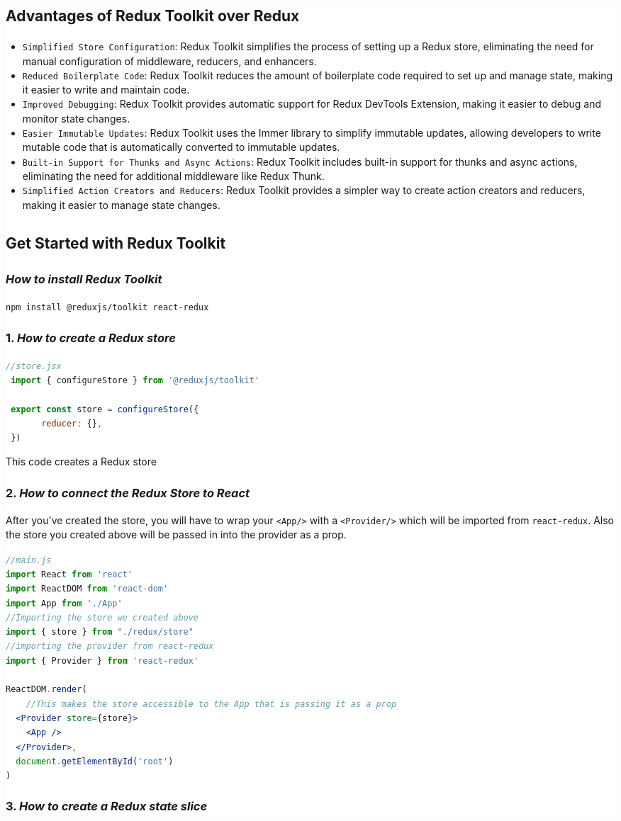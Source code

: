 ## Advantages of Redux Toolkit over Redux
* `Simplified Store Configuration`: Redux Toolkit simplifies the process of setting up a Redux store, eliminating the need for manual configuration of middleware, reducers, and enhancers.
* `Reduced Boilerplate Code`: Redux Toolkit reduces the amount of boilerplate code required to set up and manage state, making it easier to write and maintain code.
* `Improved Debugging`: Redux Toolkit provides automatic support for Redux DevTools Extension, making it easier to debug and monitor state changes.
* `Easier Immutable Updates`: Redux Toolkit uses the Immer library to simplify immutable updates, allowing developers to write mutable code that is automatically converted to immutable updates.
* `Built-in Support for Thunks and Async Actions`: Redux Toolkit includes built-in support for thunks and async actions, eliminating the need for additional middleware like Redux Thunk.
* `Simplified Action Creators and Reducers`: Redux Toolkit provides a simpler way to create action creators and reducers, making it easier to manage state changes.

## Get Started with Redux Toolkit

### ***How to install Redux Toolkit***
 ```
 npm install @reduxjs/toolkit react-redux
```
### 1. ***How to create a Redux store***
```jsx
//store.jsx
 import { configureStore } from '@reduxjs/toolkit'

 export const store = configureStore({
       reducer: {},
 })
 ```
This code creates a Redux store

### 2. ***How to connect the Redux Store to React***

After you've created the store, you will have to wrap your `<App/>` with a `<Provider/>` which will be imported from `react-redux`. Also the store you created above will be passed in into the provider as a prop.
```jsx
//main.js
import React from 'react'
import ReactDOM from 'react-dom'
import App from './App'
//Importing the store we created above
import { store } from "./redux/store"
//importing the provider from react-redux  
import { Provider } from 'react-redux'

ReactDOM.render(
    //This makes the store accessible to the App that is passing it as a prop
  <Provider store={store}>
    <App />
  </Provider>,
  document.getElementById('root')
)
```
### 3. ***How to create a Redux state slice***
